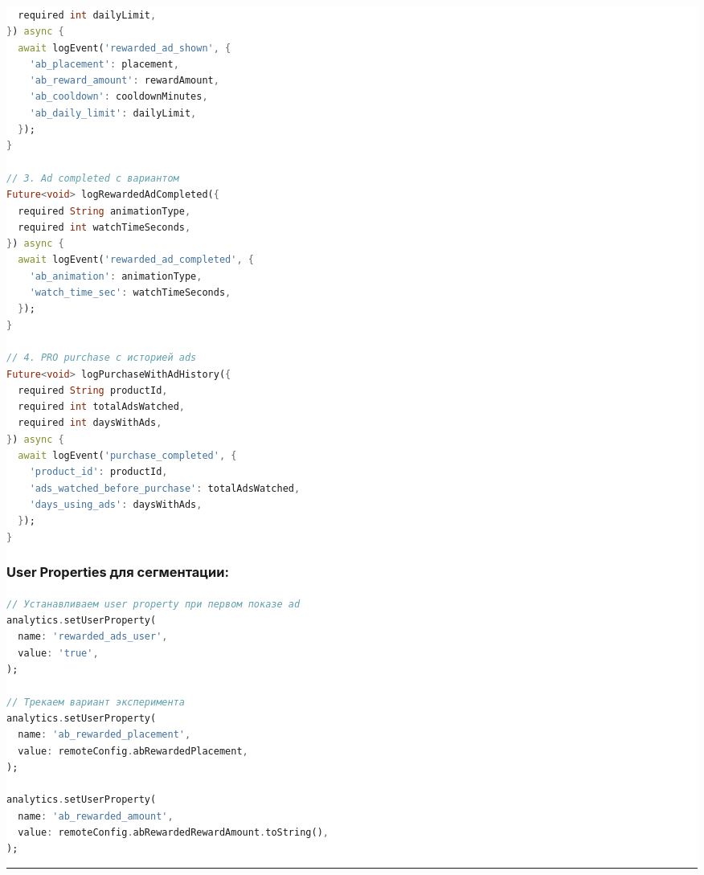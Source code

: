 ```dart
  required int dailyLimit,
}) async {
  await logEvent('rewarded_ad_shown', {
    'ab_placement': placement,
    'ab_reward_amount': rewardAmount,
    'ab_cooldown': cooldownMinutes,
    'ab_daily_limit': dailyLimit,
  });
}

// 3. Ad completed с вариантом
Future<void> logRewardedAdCompleted({
  required String animationType,
  required int watchTimeSeconds,
}) async {
  await logEvent('rewarded_ad_completed', {
    'ab_animation': animationType,
    'watch_time_sec': watchTimeSeconds,
  });
}

// 4. PRO purchase с историей ads
Future<void> logPurchaseWithAdHistory({
  required String productId,
  required int totalAdsWatched,
  required int daysWithAds,
}) async {
  await logEvent('purchase_completed', {
    'product_id': productId,
    'ads_watched_before_purchase': totalAdsWatched,
    'days_using_ads': daysWithAds,
  });
}
```

### User Properties для сегментации:

```dart
// Устанавливаем user property при первом показе ad
analytics.setUserProperty(
  name: 'rewarded_ads_user',
  value: 'true',
);

// Трекаем вариант эксперимента
analytics.setUserProperty(
  name: 'ab_rewarded_placement',
  value: remoteConfig.abRewardedPlacement,
);

analytics.setUserProperty(
  name: 'ab_rewarded_amount',
  value: remoteConfig.abRewardedRewardAmount.toString(),
);
```

---